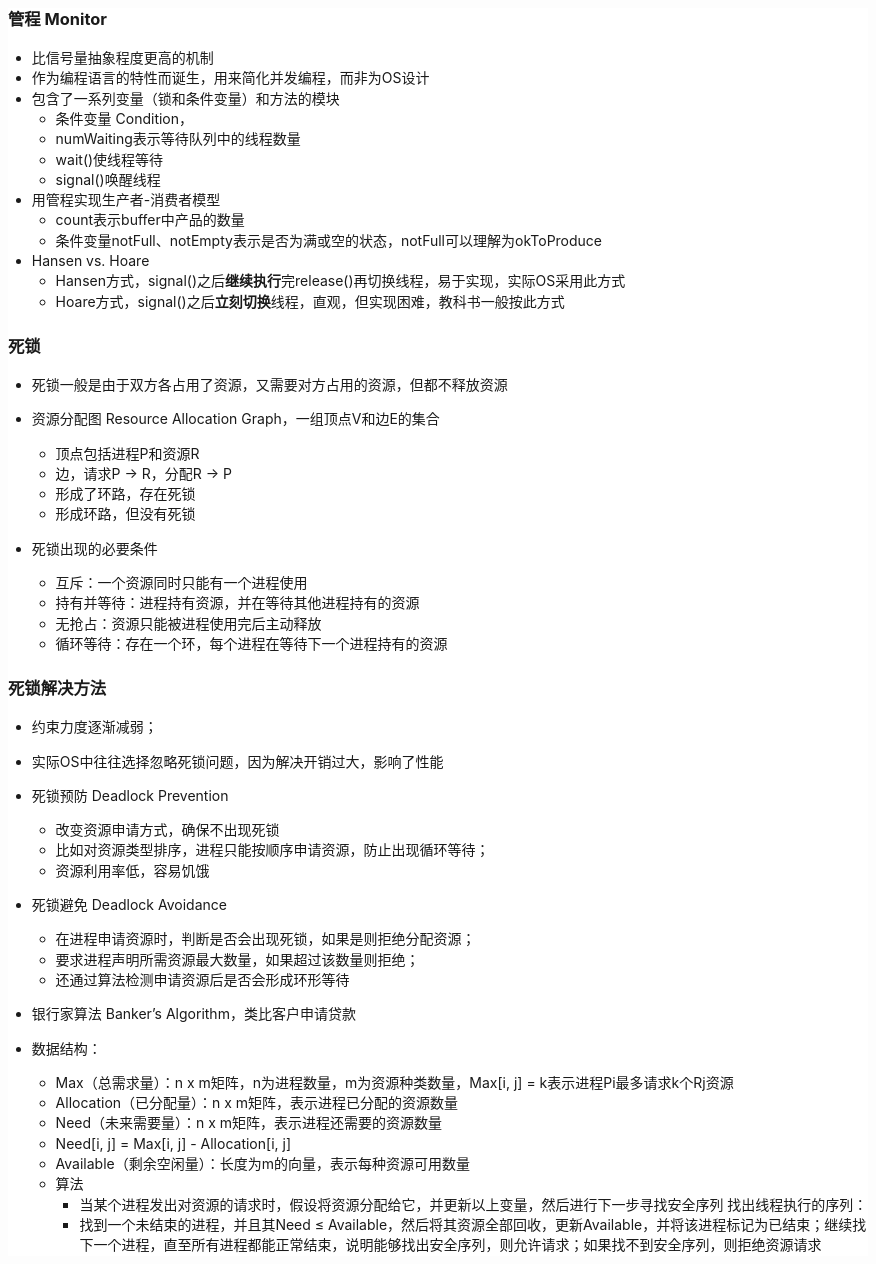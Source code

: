 
### 管程 Monitor

- 比信号量抽象程度更高的机制
- 作为编程语言的特性而诞生，用来简化并发编程，而非为OS设计
- 包含了一系列变量（锁和条件变量）和方法的模块
  - 条件变量 Condition，
  - numWaiting表示等待队列中的线程数量
  - wait()使线程等待
  - signal()唤醒线程
- 用管程实现生产者-消费者模型
  - count表示buffer中产品的数量
  - 条件变量notFull、notEmpty表示是否为满或空的状态，notFull可以理解为okToProduce
- Hansen vs. Hoare
  - Hansen方式，signal()之后**继续执行**完release()再切换线程，易于实现，实际OS采用此方式
  - Hoare方式，signal()之后**立刻切换**线程，直观，但实现困难，教科书一般按此方式


### 死锁

- 死锁一般是由于双方各占用了资源，又需要对方占用的资源，但都不释放资源
- 资源分配图 Resource Allocation Graph，一组顶点V和边E的集合
  - 顶点包括进程P和资源R
  - 边，请求P -> R，分配R -> P
  - 形成了环路，存在死锁
  - 形成环路，但没有死锁

- 死锁出现的必要条件
  - 互斥：一个资源同时只能有一个进程使用
  - 持有并等待：进程持有资源，并在等待其他进程持有的资源
  - 无抢占：资源只能被进程使用完后主动释放
  - 循环等待：存在一个环，每个进程在等待下一个进程持有的资源

### 死锁解决方法

- 约束力度逐渐减弱；
- 实际OS中往往选择忽略死锁问题，因为解决开销过大，影响了性能

- 死锁预防 Deadlock Prevention
  - 改变资源申请方式，确保不出现死锁
  - 比如对资源类型排序，进程只能按顺序申请资源，防止出现循环等待；
  - 资源利用率低，容易饥饿

- 死锁避免 Deadlock Avoidance
  - 在进程申请资源时，判断是否会出现死锁，如果是则拒绝分配资源；
  - 要求进程声明所需资源最大数量，如果超过该数量则拒绝；
  - 还通过算法检测申请资源后是否会形成环形等待

- 银行家算法 Banker’s Algorithm，类比客户申请贷款
- 数据结构：
  - Max（总需求量）：n x m矩阵，n为进程数量，m为资源种类数量，Max[i, j] = k表示进程Pi最多请求k个Rj资源
  - Allocation（已分配量）：n x m矩阵，表示进程已分配的资源数量
  - Need（未来需要量）：n x m矩阵，表示进程还需要的资源数量
  - Need[i, j] = Max[i, j] - Allocation[i, j]
  - Available（剩余空闲量）：长度为m的向量，表示每种资源可用数量
  - 算法
    - 当某个进程发出对资源的请求时，假设将资源分配给它，并更新以上变量，然后进行下一步寻找安全序列
    找出线程执行的序列：
    - 找到一个未结束的进程，并且其Need ≤ Available，然后将其资源全部回收，更新Available，并将该进程标记为已结束；继续找下一个进程，直至所有进程都能正常结束，说明能够找出安全序列，则允许请求；如果找不到安全序列，则拒绝资源请求
